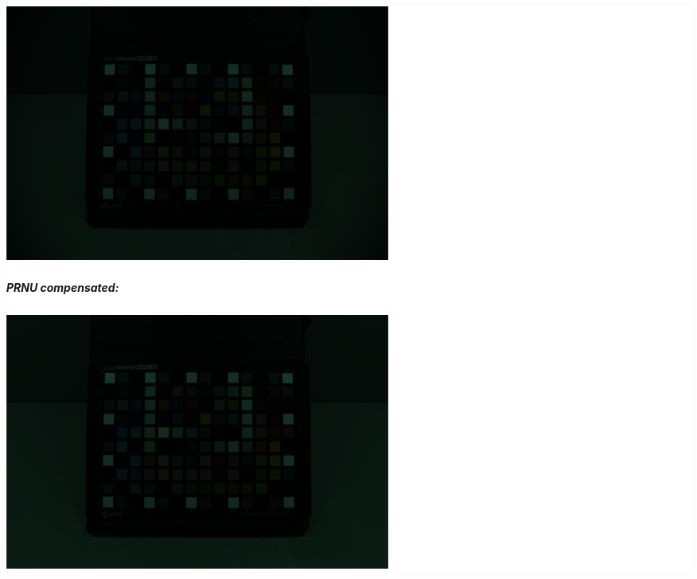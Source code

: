 <img src="screenshots/3.png" width="480">


##### PRNU compensated:

<img src="screenshots/4.png" width="480">
